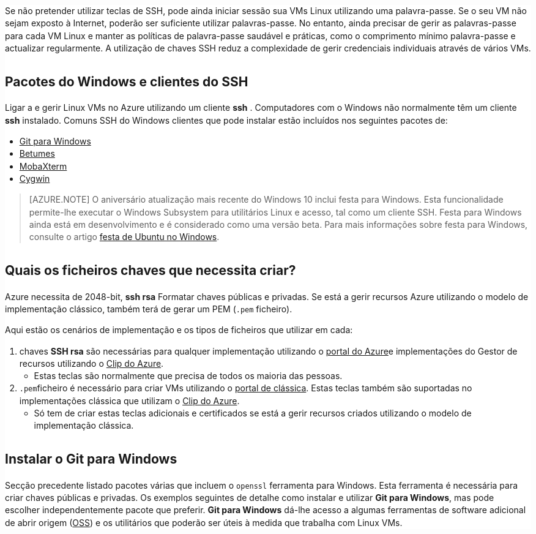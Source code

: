 Se não pretender utilizar teclas de SSH, pode ainda iniciar sessão sua VMs Linux utilizando uma palavra-passe. Se o seu VM não sejam exposto à Internet, poderão ser suficiente utilizar palavras-passe. No entanto, ainda precisar de gerir as palavras-passe para cada VM Linux e manter as políticas de palavra-passe saudável e práticas, como o comprimento mínimo palavra-passe e actualizar regularmente. A utilização de chaves SSH reduz a complexidade de gerir credenciais individuais através de vários VMs.


## <a name="windows-packages-and-ssh-clients"></a>Pacotes do Windows e clientes do SSH

Ligar a e gerir Linux VMs no Azure utilizando um cliente **ssh** . Computadores com o Windows não normalmente têm um cliente **ssh** instalado. Comuns SSH do Windows clientes que pode instalar estão incluídos nos seguintes pacotes de:

- [Git para Windows](https://git-for-windows.github.io/)
- [Betumes](http://www.chiark.greenend.org.uk/~sgtatham/putty/)
- [MobaXterm](http://mobaxterm.mobatek.net/)
- [Cygwin](https://cygwin.com/)

> [AZURE.NOTE] O aniversário atualização mais recente do Windows 10 inclui festa para Windows. Esta funcionalidade permite-lhe executar o Windows Subsystem para utilitários Linux e acesso, tal como um cliente SSH. Festa para Windows ainda está em desenvolvimento e é considerado como uma versão beta. Para mais informações sobre festa para Windows, consulte o artigo [festa de Ubuntu no Windows](https://msdn.microsoft.com/commandline/wsl/about).


## <a name="which-key-files-do-you-need-to-create"></a>Quais os ficheiros chaves que necessita criar?

Azure necessita de 2048-bit, **ssh rsa** Formatar chaves públicas e privadas. Se está a gerir recursos Azure utilizando o modelo de implementação clássico, também terá de gerar um PEM (`.pem` ficheiro).

Aqui estão os cenários de implementação e os tipos de ficheiros que utilizar em cada:

1. chaves **SSH rsa** são necessárias para qualquer implementação utilizando o [portal do Azure](https://portal.azure.com)e implementações do Gestor de recursos utilizando o [Clip do Azure](../xplat-cli-install.md).
    - Estas teclas são normalmente que precisa de todos os maioria das pessoas.
2. `.pem`ficheiro é necessário para criar VMs utilizando o [portal de clássica](https://manage.windowsazure.com). Estas teclas também são suportadas no implementações clássica que utilizam o [Clip do Azure](../xplat-cli-install.md).
    - Só tem de criar estas teclas adicionais e certificados se está a gerir recursos criados utilizando o modelo de implementação clássica.


## <a name="install-git-for-windows"></a>Instalar o Git para Windows

Secção precedente listado pacotes várias que incluem o `openssl` ferramenta para Windows. Esta ferramenta é necessária para criar chaves públicas e privadas. Os exemplos seguintes de detalhe como instalar e utilizar **Git para Windows**, mas pode escolher independentemente pacote que preferir. **Git para Windows** dá-lhe acesso a algumas ferramentas de software adicional de abrir origem ([OSS](https://en.wikipedia.org/wiki/Open-source_software)) e os utilitários que poderão ser úteis à medida que trabalha com Linux VMs.
